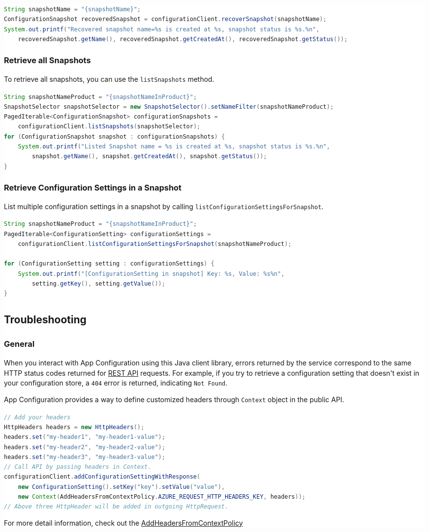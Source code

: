 ```java readme-sample-recoverSnapshot
String snapshotName = "{snapshotName}";
ConfigurationSnapshot recoveredSnapshot = configurationClient.recoverSnapshot(snapshotName);
System.out.printf("Recovered snapshot name=%s is created at %s, snapshot status is %s.%n",
    recoveredSnapshot.getName(), recoveredSnapshot.getCreatedAt(), recoveredSnapshot.getStatus());
```

### Retrieve all Snapshots

To retrieve all snapshots, you can use the `listSnapshots` method.

```java readme-sample-getAllSnapshots
String snapshotNameProduct = "{snapshotNameInProduct}";
SnapshotSelector snapshotSelector = new SnapshotSelector().setNameFilter(snapshotNameProduct);
PagedIterable<ConfigurationSnapshot> configurationSnapshots =
    configurationClient.listSnapshots(snapshotSelector);
for (ConfigurationSnapshot snapshot : configurationSnapshots) {
    System.out.printf("Listed Snapshot name = %s is created at %s, snapshot status is %s.%n",
        snapshot.getName(), snapshot.getCreatedAt(), snapshot.getStatus());
}
```

### Retrieve Configuration Settings in a Snapshot
List multiple configuration settings in a snapshot by calling `listConfigurationSettingsForSnapshot`.

```java readme-sample-listSettingsInSnapshot
String snapshotNameProduct = "{snapshotNameInProduct}";
PagedIterable<ConfigurationSetting> configurationSettings =
    configurationClient.listConfigurationSettingsForSnapshot(snapshotNameProduct);

for (ConfigurationSetting setting : configurationSettings) {
    System.out.printf("[ConfigurationSetting in snapshot] Key: %s, Value: %s%n",
        setting.getKey(), setting.getValue());
}
```

## Troubleshooting

### General

When you interact with App Configuration using this Java client library, errors returned by the service correspond to the same HTTP status codes returned for [REST API][rest_api] requests. For example, if you try to retrieve a configuration setting that doesn't exist in your configuration store, a `404` error is returned, indicating `Not Found`.

App Configuration provides a way to define customized headers through `Context` object in the public API. 

```java readme-sample-customHeaders
// Add your headers
HttpHeaders headers = new HttpHeaders();
headers.set("my-header1", "my-header1-value");
headers.set("my-header2", "my-header2-value");
headers.set("my-header3", "my-header3-value");
// Call API by passing headers in Context.
configurationClient.addConfigurationSettingWithResponse(
    new ConfigurationSetting().setKey("key").setValue("value"),
    new Context(AddHeadersFromContextPolicy.AZURE_REQUEST_HTTP_HEADERS_KEY, headers));
// Above three HttpHeader will be added in outgoing HttpRequest.
```
For more detail information, check out the [AddHeadersFromContextPolicy][add_headers_from_context_policy]


[//]: # ({x-version-update-start;com.azure:azure-data-appconfiguration;current})
[//]: # ({x-version-update-end})
[add_headers_from_context_policy]: https://github.com/Azure/azure-sdk-for-java/blob/main/sdk/core/azure-core/src/main/java/com/azure/core/http/policy/AddHeadersFromContextPolicy.java
[api_documentation]: https://aka.ms/java-docs
[app_config_store]: /azure/azure-app-configuration/quickstart-dotnet-core-app#create-an-app-configuration-store
[app_config_role]: /azure/azure-app-configuration/rest-api-authorization-azure-ad#roles
[azconfig_docs]: /azure/azure-app-configuration
[azure_cli]: /cli/azure
[azure_identity]: https://github.com/Azure/azure-sdk-for-java/tree/main/sdk/identity/azure-identity
[azure_subscription]: https://azure.microsoft.com/free
[cla]: https://cla.microsoft.com
[coc]: https://opensource.microsoft.com/codeofconduct/
[coc_faq]: https://opensource.microsoft.com/codeofconduct/faq/
[coc_contact]: mailto:opencode@microsoft.com
[default_cred_ref]: https://azuresdkdocs.blob.core.windows.net/$web/java/azure-identity/1.0.1/com/azure/identity/DefaultAzureCredential.html
[jdk_link]: /java/azure/jdk/?view=azure-java-stable
[maven]: https://maven.apache.org/
[package]: https://central.sonatype.com/artifact/com.azure/azure-data-appconfiguration
[performance_tuning]: https://github.com/Azure/azure-sdk-for-java/wiki/Performance-Tuning
[rest_api]: https://github.com/Azure/AppConfiguration#rest-api-reference
[samples]: https://github.com/Azure/azure-sdk-for-java/blob/main/sdk/appconfiguration/azure-data-appconfiguration/src/samples/java/com/azure/data/appconfiguration
[samples_readme]: https://github.com/Azure/azure-sdk-for-java/blob/main/sdk/appconfiguration/azure-data-appconfiguration/src/samples/README.md
[source_code]: https://github.com/Azure/azure-sdk-for-java/blob/main/sdk/appconfiguration/azure-data-appconfiguration/src
[spring_quickstart]: /azure/azure-app-configuration/quickstart-java-spring-app
[troubleshooting]: https://github.com/Azure/azure-sdk-for-java/blob/main/sdk/appconfiguration/azure-data-appconfiguration/TROUBLESHOOTING.md